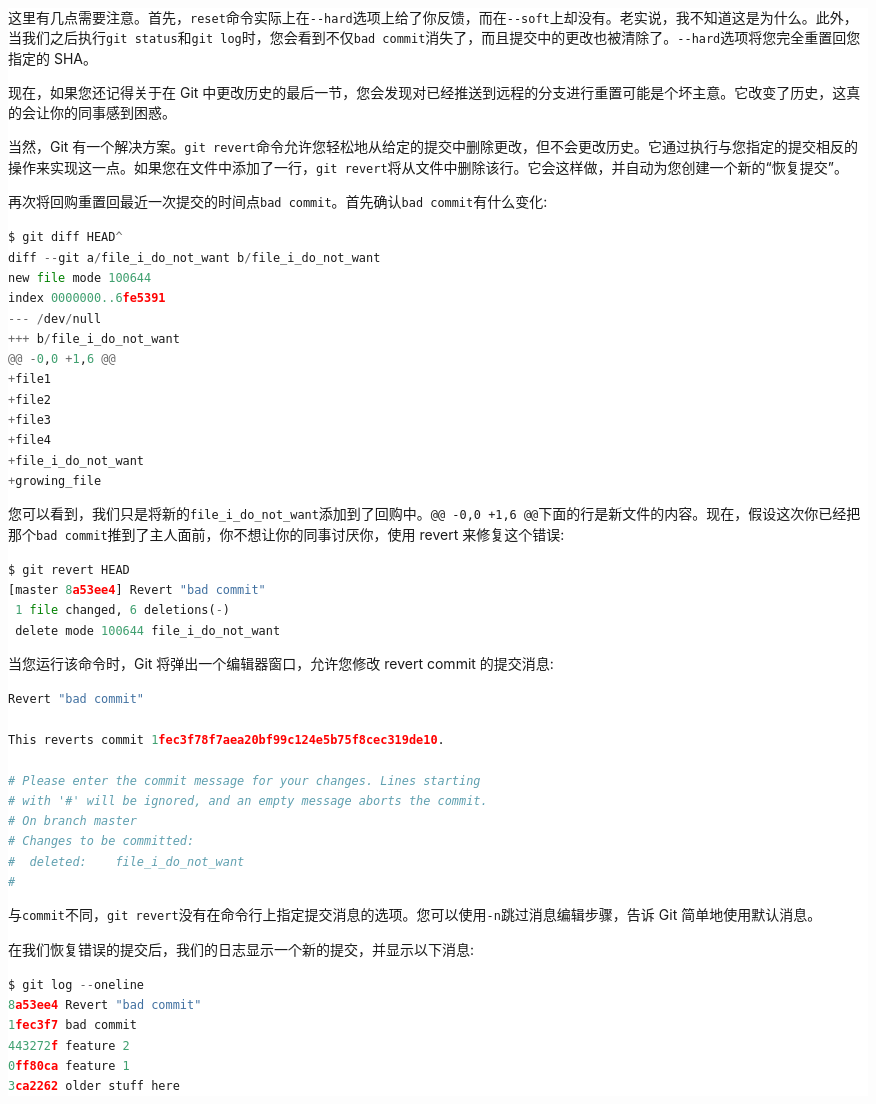 这里有几点需要注意。首先，`reset`命令实际上在`--hard`选项上给了你反馈，而在`--soft`上却没有。老实说，我不知道这是为什么。此外，当我们之后执行`git status`和`git log`时，您会看到不仅`bad commit`消失了，而且提交中的更改也被清除了。`--hard`选项将您完全重置回您指定的 SHA。

现在，如果您还记得关于在 Git 中更改历史的最后一节，您会发现对已经推送到远程的分支进行重置可能是个坏主意。它改变了历史，这真的会让你的同事感到困惑。

当然，Git 有一个解决方案。`git revert`命令允许您轻松地从给定的提交中删除更改，但不会更改历史。它通过执行与您指定的提交相反的操作来实现这一点。如果您在文件中添加了一行，`git revert`将从文件中删除该行。它会这样做，并自动为您创建一个新的“恢复提交”。

再次将回购重置回最近一次提交的时间点`bad commit`。首先确认`bad commit`有什么变化:

```py
$ git diff HEAD^
diff --git a/file_i_do_not_want b/file_i_do_not_want
new file mode 100644
index 0000000..6fe5391
--- /dev/null
+++ b/file_i_do_not_want
@@ -0,0 +1,6 @@
+file1
+file2
+file3
+file4
+file_i_do_not_want
+growing_file
```

您可以看到，我们只是将新的`file_i_do_not_want`添加到了回购中。`@@ -0,0 +1,6 @@`下面的行是新文件的内容。现在，假设这次你已经把那个`bad commit`推到了主人面前，你不想让你的同事讨厌你，使用 revert 来修复这个错误:

```py
$ git revert HEAD
[master 8a53ee4] Revert "bad commit"
 1 file changed, 6 deletions(-)
 delete mode 100644 file_i_do_not_want
```

当您运行该命令时，Git 将弹出一个编辑器窗口，允许您修改 revert commit 的提交消息:

```py
Revert "bad commit"

This reverts commit 1fec3f78f7aea20bf99c124e5b75f8cec319de10.

# Please enter the commit message for your changes. Lines starting
# with '#' will be ignored, and an empty message aborts the commit.
# On branch master
# Changes to be committed:
#  deleted:    file_i_do_not_want
#
```

与`commit`不同，`git revert`没有在命令行上指定提交消息的选项。您可以使用`-n`跳过消息编辑步骤，告诉 Git 简单地使用默认消息。

在我们恢复错误的提交后，我们的日志显示一个新的提交，并显示以下消息:

```py
$ git log --oneline
8a53ee4 Revert "bad commit"
1fec3f7 bad commit
443272f feature 2
0ff80ca feature 1
3ca2262 older stuff here
```
